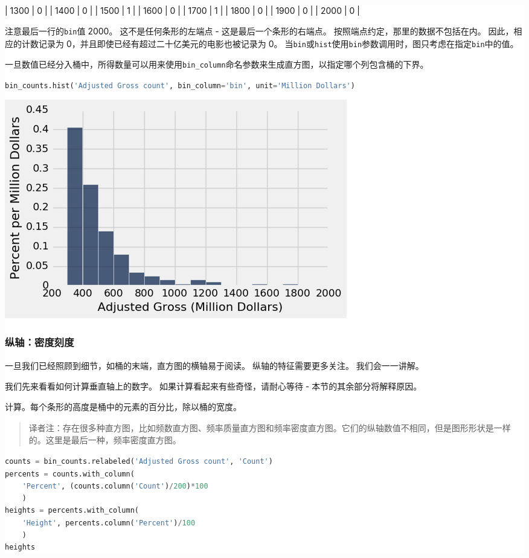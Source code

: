 | 1300 | 0 |
| 1400 | 0 |
| 1500 | 1 |
| 1600 | 0 |
| 1700 | 1 |
| 1800 | 0 |
| 1900 | 0 |
| 2000 | 0 |

注意最后一行的`bin`值 2000。 这不是任何条形的左端点 - 这是最后一个条形的右端点。 按照端点约定，那里的数据不包括在内。 因此，相应的计数记录为 0，并且即使已经有超过二十亿美元的电影也被记录为 0。 当`bin`或`hist`使用`bin`参数调用时，图只考虑在指定`bin`中的值。

一旦数值已经分入桶中，所得数量可以用来使用`bin_column`命名参数来生成直方图，以指定哪个列包含桶的下界。

```py
bin_counts.hist('Adjusted Gross count', bin_column='bin', unit='Million Dollars')
```

![](img/6-16.png)

### 纵轴：密度刻度

一旦我们已经照顾到细节，如桶的末端，直方图的横轴易于阅读。 纵轴的特征需要更多关注。 我们会一一讲解。

我们先来看看如何计算垂直轴上的数字。 如果计算看起来有些奇怪，请耐心等待 - 本节的其余部分将解释原因。

计算。每个条形的高度是桶中的元素的百分比，除以桶的宽度。

> 译者注：存在很多种直方图，比如频数直方图、频率质量直方图和频率密度直方图。它们的纵轴数值不相同，但是图形形状是一样的。这里是最后一种，频率密度直方图。

```py
counts = bin_counts.relabeled('Adjusted Gross count', 'Count')
percents = counts.with_column(
    'Percent', (counts.column('Count')/200)*100
    )
heights = percents.with_column(
    'Height', percents.column('Percent')/100
    )
heights
```
